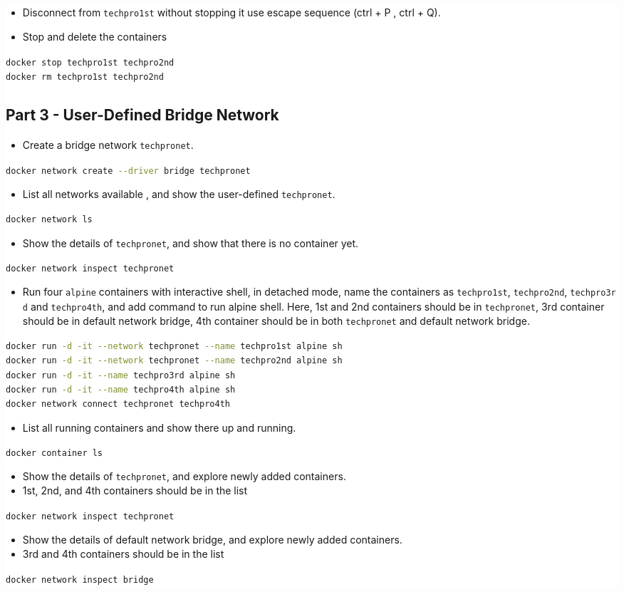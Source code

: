 - Disconnect from `techpro1st` without stopping it use escape sequence (ctrl + P , ctrl + Q).

- Stop and delete the containers

```bash
docker stop techpro1st techpro2nd
docker rm techpro1st techpro2nd
```

## Part 3 - User-Defined Bridge Network 

- Create a bridge network `techpronet`.

```bash
docker network create --driver bridge techpronet
```

- List all networks available  , and show the user-defined `techpronet`.

```bash
docker network ls
```

- Show the details of `techpronet`, and show that there is no container yet.

```bash
docker network inspect techpronet
```

- Run four `alpine` containers with interactive shell, in detached mode, name the containers as `techpro1st`, `techpro2nd`, `techpro3rd` and `techpro4th`, and add command to run alpine shell. Here, 1st and 2nd containers should be in `techpronet`, 3rd container should be in default network bridge, 4th container should be in both `techpronet` and default network bridge.

```bash
docker run -d -it --network techpronet --name techpro1st alpine sh
docker run -d -it --network techpronet --name techpro2nd alpine sh
docker run -d -it --name techpro3rd alpine sh
docker run -d -it --name techpro4th alpine sh
docker network connect techpronet techpro4th
```

- List all running containers and show there up and running.

```bash
docker container ls
```

- Show the details of `techpronet`, and explore newly added containers. 
- 1st, 2nd, and 4th containers should be in the list

```bash
docker network inspect techpronet
```

- Show the details of  default network bridge, and explore newly added containers. 
- 3rd and 4th containers should be in the list

```bash
docker network inspect bridge
```

